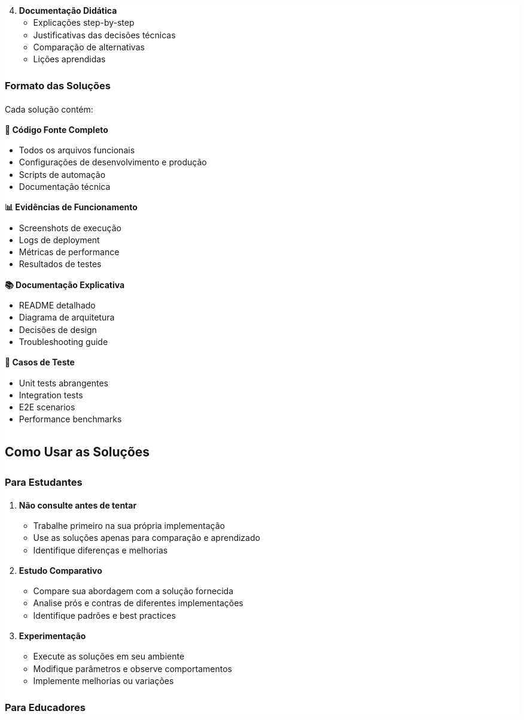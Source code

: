 4. **Documentação Didática**
   - Explicações step-by-step
   - Justificativas das decisões técnicas
   - Comparação de alternativas
   - Lições aprendidas

### Formato das Soluções

Cada solução contém:

**📁 Código Fonte Completo**
- Todos os arquivos funcionais
- Configurações de desenvolvimento e produção
- Scripts de automação
- Documentação técnica

**📊 Evidências de Funcionamento**
- Screenshots de execução
- Logs de deployment
- Métricas de performance
- Resultados de testes

**📚 Documentação Explicativa**
- README detalhado
- Diagrama de arquitetura
- Decisões de design
- Troubleshooting guide

**🧪 Casos de Teste**
- Unit tests abrangentes
- Integration tests
- E2E scenarios
- Performance benchmarks

## Como Usar as Soluções

### Para Estudantes

1. **Não consulte antes de tentar**
   - Trabalhe primeiro na sua própria implementação
   - Use as soluções apenas para comparação e aprendizado
   - Identifique diferenças e melhorias

2. **Estudo Comparativo**
   - Compare sua abordagem com a solução fornecida
   - Analise prós e contras de diferentes implementações
   - Identifique padrões e best practices

3. **Experimentação**
   - Execute as soluções em seu ambiente
   - Modifique parâmetros e observe comportamentos
   - Implemente melhorias ou variações

### Para Educadores
